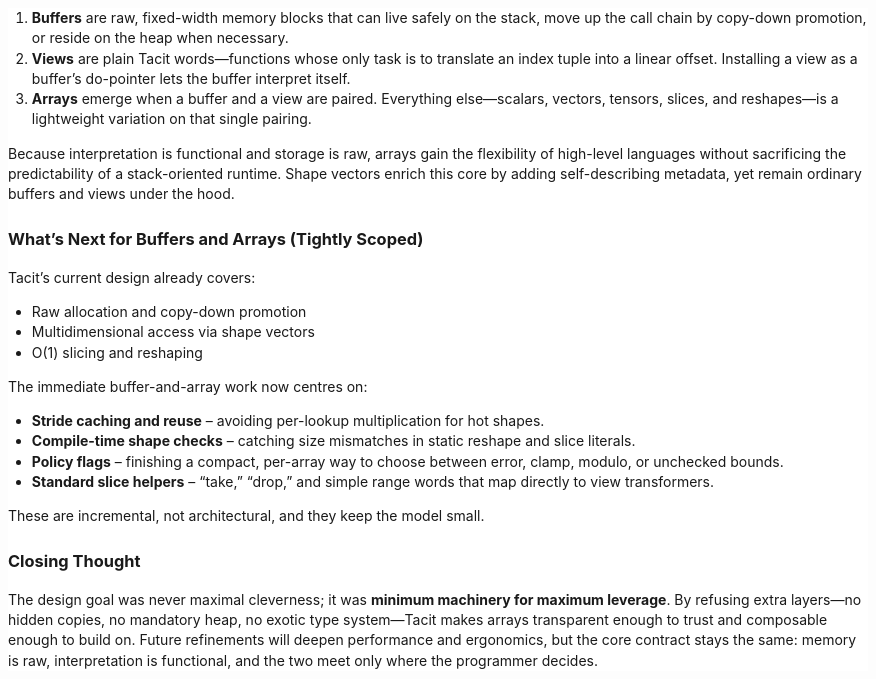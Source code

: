 1. **Buffers** are raw, fixed-width memory blocks that can live safely on the stack, move up the call chain by copy-down promotion, or reside on the heap when necessary.
2. **Views** are plain Tacit words—functions whose only task is to translate an index tuple into a linear offset.  Installing a view as a buffer’s do-pointer lets the buffer interpret itself.
3. **Arrays** emerge when a buffer and a view are paired.  Everything else—scalars, vectors, tensors, slices, and reshapes—is a lightweight variation on that single pairing.

Because interpretation is functional and storage is raw, arrays gain the flexibility of high-level languages without sacrificing the predictability of a stack-oriented runtime.  Shape vectors enrich this core by adding self-describing metadata, yet remain ordinary buffers and views under the hood.

### What’s Next for Buffers and Arrays (Tightly Scoped)

Tacit’s current design already covers:

* Raw allocation and copy-down promotion
* Multidimensional access via shape vectors
* O(1) slicing and reshaping

The immediate buffer-and-array work now centres on:

* **Stride caching and reuse** – avoiding per-lookup multiplication for hot shapes.
* **Compile-time shape checks** – catching size mismatches in static reshape and slice literals.
* **Policy flags** – finishing a compact, per-array way to choose between error, clamp, modulo, or unchecked bounds.
* **Standard slice helpers** – “take,” “drop,” and simple range words that map directly to view transformers.

These are incremental, not architectural, and they keep the model small.

### Closing Thought

The design goal was never maximal cleverness; it was **minimum machinery for maximum leverage**.  By refusing extra layers—no hidden copies, no mandatory heap, no exotic type system—Tacit makes arrays transparent enough to trust and composable enough to build on.  Future refinements will deepen performance and ergonomics, but the core contract stays the same: memory is raw, interpretation is functional, and the two meet only where the programmer decides.
